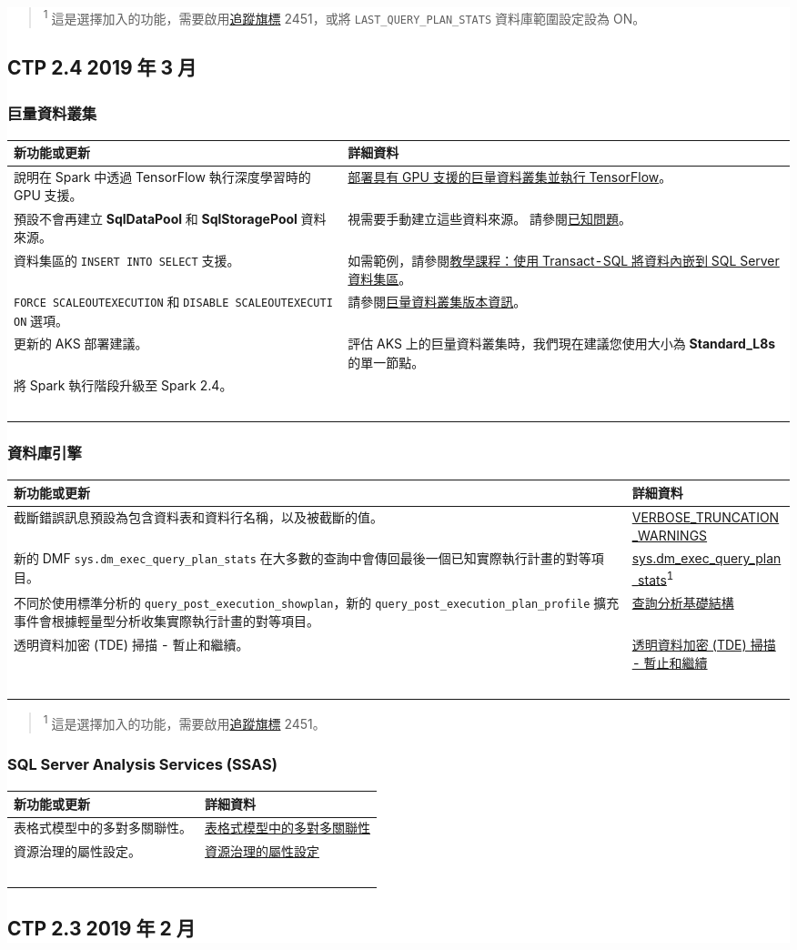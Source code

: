 ><sup>1</sup> 這是選擇加入的功能，需要啟用[追蹤旗標](../t-sql/database-console-commands/dbcc-traceon-trace-flags-transact-sql.md) 2451，或將 `LAST_QUERY_PLAN_STATS` 資料庫範圍設定設為 ON。

## <a name="ctp-24-march-2019"></a>CTP 2.4 2019 年 3 月

### <a name="big-data-clusters"></a>巨量資料叢集

| 新功能或更新 | 詳細資料 |
|:---|:---|
| 說明在 Spark 中透過 TensorFlow 執行深度學習時的 GPU 支援。 | [部署具有 GPU 支援的巨量資料叢集並執行 TensorFlow](../big-data-cluster/spark-gpu-tensorflow.md)。 |
| 預設不會再建立 **SqlDataPool** 和 **SqlStoragePool** 資料來源。 | 視需要手動建立這些資料來源。 請參閱[已知問題](../big-data-cluster/release-notes-big-data-cluster.md#externaltablesctp24)。 |
| 資料集區的 `INSERT INTO SELECT` 支援。 | 如需範例，請參閱[教學課程：使用 Transact-SQL 將資料內嵌到 SQL Server 資料集區](../big-data-cluster/tutorial-data-pool-ingest-sql.md)。 |
| `FORCE SCALEOUTEXECUTION` 和 `DISABLE SCALEOUTEXECUTION` 選項。 | 請參閱[巨量資料叢集版本資訊](../big-data-cluster/release-notes-big-data-cluster.md#whats-new)。|
| 更新的 AKS 部署建議。 | 評估 AKS 上的巨量資料叢集時，我們現在建議您使用大小為 **Standard_L8s** 的單一節點。 |
| 將 Spark 執行階段升級至 Spark 2.4。 | |
| &nbsp; | &nbsp; |

### <a name="database-engine"></a>資料庫引擎

| 新功能或更新 | 詳細資料 |
|:-----|:-----|
|截斷錯誤訊息預設為包含資料表和資料行名稱，以及被截斷的值。|[VERBOSE_TRUNCATION_WARNINGS](../t-sql/statements/alter-database-scoped-configuration-transact-sql.md#verbose-truncation)|
|新的 DMF `sys.dm_exec_query_plan_stats` 在大多數的查詢中會傳回最後一個已知實際執行計畫的對等項目。 |[sys.dm_exec_query_plan_stats](../relational-databases/system-dynamic-management-views/sys-dm-exec-query-plan-stats-transact-sql.md)<sup>1</sup>|
|不同於使用標準分析的 `query_post_execution_showplan`，新的 `query_post_execution_plan_profile` 擴充事件會根據輕量型分析收集實際執行計畫的對等項目。 |[查詢分析基礎結構](../relational-databases/performance/query-profiling-infrastructure.md)|
|透明資料加密 (TDE) 掃描 - 暫止和繼續。|[透明資料加密 (TDE) 掃描 - 暫止和繼續](../relational-databases/security/encryption/transparent-data-encryption.md#scan-suspend-resume)|
| &nbsp; | &nbsp; |

><sup>1</sup> 這是選擇加入的功能，需要啟用[追蹤旗標](../t-sql/database-console-commands/dbcc-traceon-trace-flags-transact-sql.md) 2451。

### <a name="sql-server-analysis-services-ssas"></a>SQL Server Analysis Services (SSAS)

| 新功能或更新 | 詳細資料 |
|:-----|:-----|
|表格式模型中的多對多關聯性。|[表格式模型中的多對多關聯性](#many-to-many-ctp24)|
|資源治理的屬性設定。|[資源治理的屬性設定](#property-ctp24)|
| &nbsp; | &nbsp; |

## <a name="ctp-23-february-2019"></a>CTP 2.3 2019 年 2 月
